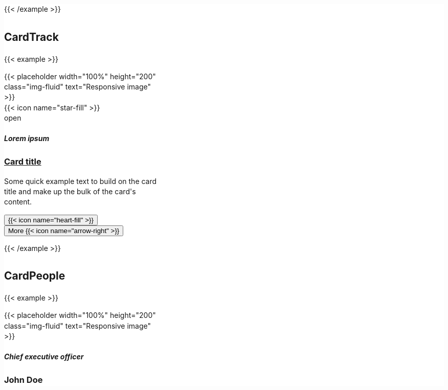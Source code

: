{{< /example >}}

## CardTrack
{{< example >}}

<div class="card" style="max-width: 22rem;">
  <div class="card-media">
    <div class="card-media__visual">
      {{< placeholder width="100%" height="200" class="img-fluid" text="Responsive image" >}}
    </div>
    <div class="card-media__content card-media__content--top-left">
      <span class="icon-circle icon-circle-primary">{{< icon name="star-fill" >}}</span>
    </div>
    <div class="card-media__content card-media__content--top-right">
      <div class="state state--open">
        open
      </div>
    </div>
  </div>

  <div class="card-body">
    <h5 class="card-info">Lorem ipsum</h5>
    <h3 class="card-title"><a href="#" class="stretched-link">Card title</a></h3>
    <p class="card-text">Some quick example text to build on the card title and make up the bulk of the card's content.</p>
  </div>

  <div class="card-action">
    <div class="card-action__buttons">
      <button type="button" class="btn btn-icon btn-primary">
        {{< icon name="heart-fill" >}}
      </button>
      <button type="button" class="btn btn-icon btn-primary stretched-link">
        More {{< icon name="arrow-right" >}}
      </button>
    </div>
  </div>
</div>

{{< /example >}}

## CardPeople
{{< example >}}
<div class="card" style="max-width: 22rem;">
  <div class="card-media">
    <div class="card-media__visual">
      {{< placeholder width="100%" height="200" class="img-fluid" text="Responsive image" >}}
    </div>
  </div>

  <div class="card-body">
    <h5 class="card-info">Chief executive officer</h5>
    <h3 class="card-title">John Doe</h3>
